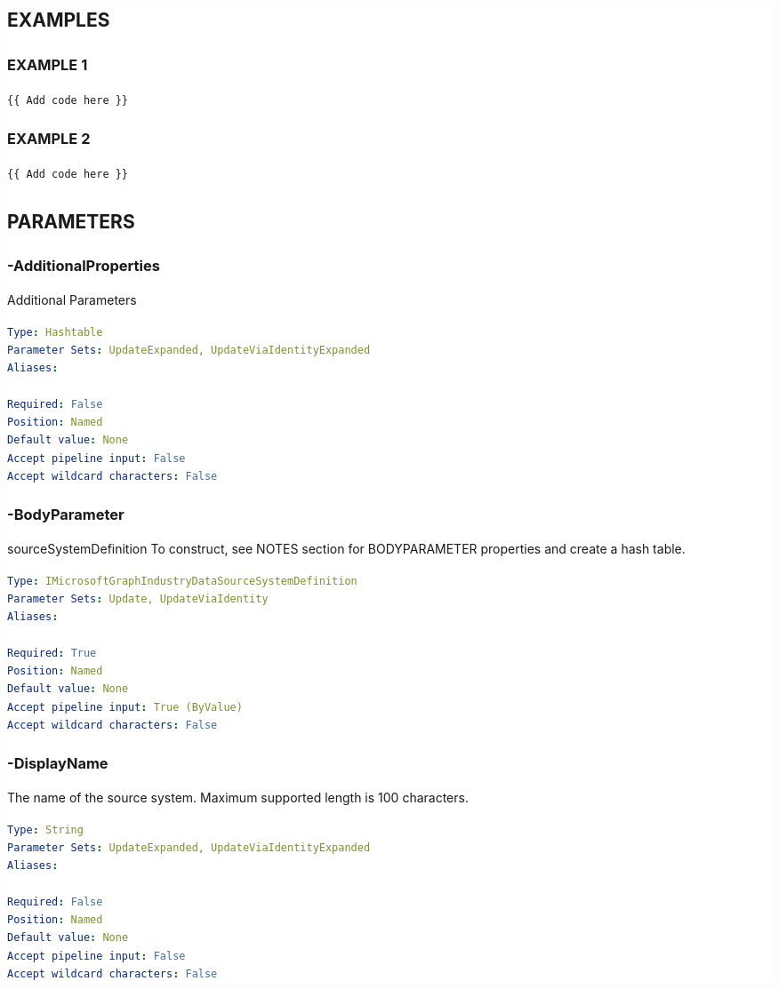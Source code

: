 ## EXAMPLES

### EXAMPLE 1
```
{{ Add code here }}
```

### EXAMPLE 2
```
{{ Add code here }}
```

## PARAMETERS

### -AdditionalProperties
Additional Parameters

```yaml
Type: Hashtable
Parameter Sets: UpdateExpanded, UpdateViaIdentityExpanded
Aliases:

Required: False
Position: Named
Default value: None
Accept pipeline input: False
Accept wildcard characters: False
```

### -BodyParameter
sourceSystemDefinition
To construct, see NOTES section for BODYPARAMETER properties and create a hash table.

```yaml
Type: IMicrosoftGraphIndustryDataSourceSystemDefinition
Parameter Sets: Update, UpdateViaIdentity
Aliases:

Required: True
Position: Named
Default value: None
Accept pipeline input: True (ByValue)
Accept wildcard characters: False
```

### -DisplayName
The name of the source system.
Maximum supported length is 100 characters.

```yaml
Type: String
Parameter Sets: UpdateExpanded, UpdateViaIdentityExpanded
Aliases:

Required: False
Position: Named
Default value: None
Accept pipeline input: False
Accept wildcard characters: False
```
